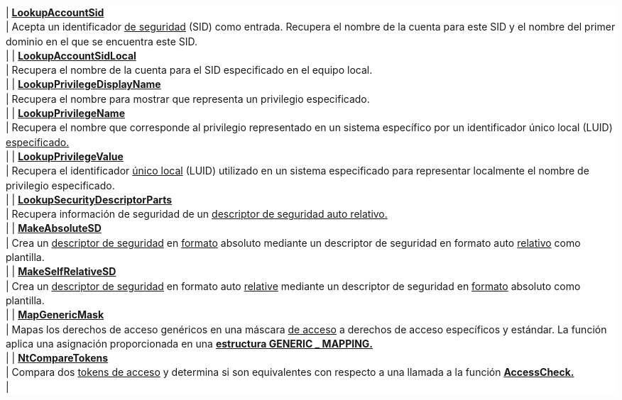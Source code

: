 | [**LookupAccountSid**](/windows/desktop/api/Winbase/nf-winbase-lookupaccountsida)<br/>                                                                       | Acepta un identificador [de seguridad](/windows/desktop/SecGloss/s-gly) (SID) como entrada. Recupera el nombre de la cuenta para este SID y el nombre del primer dominio en el que se encuentra este SID.<br/>                                                                                                                                                                                                                                            |
| [**LookupAccountSidLocal**](/windows/desktop/api/Winbase/nf-winbase-lookupaccountsidlocala)<br/>                                                             | Recupera el nombre de la cuenta para el SID especificado en el equipo local.<br/>                                                                                                                                                                                                                                                                                                                                                                                                                 |
| [**LookupPrivilegeDisplayName**](/windows/desktop/api/Winbase/nf-winbase-lookupprivilegedisplaynamea)<br/>                                                   | Recupera el nombre para mostrar que representa un privilegio especificado.<br/>                                                                                                                                                                                                                                                                                                                                                                                                                             |
| [**LookupPrivilegeName**](/windows/desktop/api/Winbase/nf-winbase-lookupprivilegenamea)<br/>                                                                 | Recupera el nombre que corresponde al privilegio representado en un sistema específico por un identificador único local (LUID) [especificado.](/windows/desktop/SecGloss/l-gly)<br/>                                                                                                                                                                                                                                                      |
| [**LookupPrivilegeValue**](/windows/desktop/api/Winbase/nf-winbase-lookupprivilegevaluea)<br/>                                                               | Recupera el identificador [único local](/windows/desktop/SecGloss/l-gly) (LUID) utilizado en un sistema especificado para representar localmente el nombre de privilegio especificado.<br/>                                                                                                                                                                                                                                                                |
| [**LookupSecurityDescriptorParts**](/windows/desktop/api/Aclapi/nf-aclapi-lookupsecuritydescriptorpartsa)<br/>                                             | Recupera información de seguridad de un [descriptor de seguridad auto relativo.](/windows/desktop/SecGloss/s-gly)<br/>                                                                                                                                                                                                                                                                                                    |
| [**MakeAbsoluteSD**](/windows/win32/api/securitybaseapi/nf-securitybaseapi-makeabsolutesd)<br/>                                                                           | Crea un [descriptor de seguridad](/windows/desktop/SecGloss/s-gly) en [formato](/windows/desktop/SecGloss/a-gly) absoluto mediante un descriptor de seguridad en formato auto [relativo](/windows/desktop/SecGloss/s-gly) como plantilla.<br/>                                                        |
| [**MakeSelfRelativeSD**](/windows/win32/api/securitybaseapi/nf-securitybaseapi-makeselfrelativesd)<br/>                                                                   | Crea un [descriptor de seguridad](/windows/desktop/SecGloss/s-gly) en formato auto [relative](/windows/desktop/SecGloss/s-gly) mediante un descriptor de seguridad en [formato](/windows/desktop/SecGloss/a-gly) absoluto como plantilla.<br/>                                                        |
| [**MapGenericMask**](/windows/win32/api/securitybaseapi/nf-securitybaseapi-mapgenericmask)<br/>                                                                           | Mapas los derechos de acceso genéricos en una máscara [de acceso](/windows/desktop/SecGloss/a-gly) a derechos de acceso específicos y estándar. La función aplica una asignación proporcionada en una [**estructura GENERIC \_ MAPPING.**](/windows/desktop/api/Winnt/ns-winnt-generic_mapping)<br/>                                                                                                                                                                                                                            |
| [**NtCompareTokens**](ntcomparetokens.md)<br/>                                                                         | Compara dos [tokens de acceso](/windows/desktop/SecGloss/a-gly) y determina si son equivalentes con respecto a una llamada a la función [**AccessCheck.**](/windows/win32/api/securitybaseapi/nf-securitybaseapi-accesscheck)<br/>                                                                                                                                                                                                                                                                      |